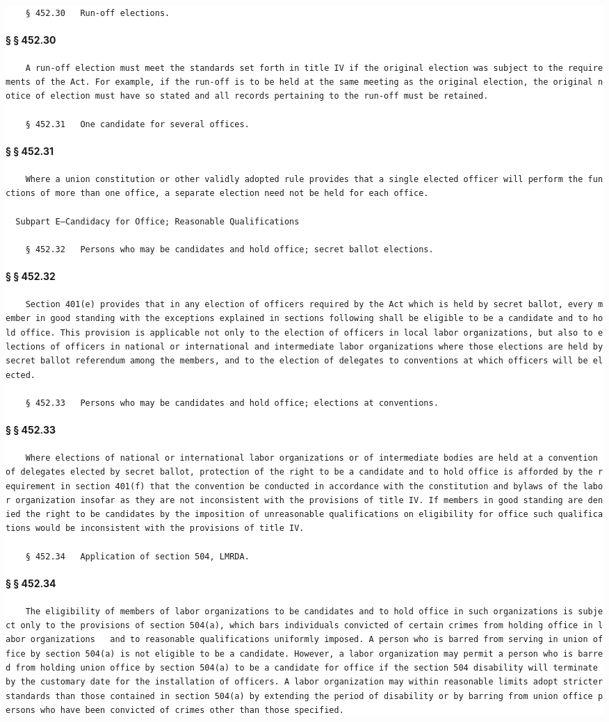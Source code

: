         § 452.30   Run-off elections.

#### § § 452.30

        A run-off election must meet the standards set forth in title IV if the original election was subject to the requirements of the Act. For example, if the run-off is to be held at the same meeting as the original election, the original notice of election must have so stated and all records pertaining to the run-off must be retained.

        § 452.31   One candidate for several offices.

#### § § 452.31

        Where a union constitution or other validly adopted rule provides that a single elected officer will perform the functions of more than one office, a separate election need not be held for each office.

      Subpart E—Candidacy for Office; Reasonable Qualifications

        § 452.32   Persons who may be candidates and hold office; secret ballot elections.

#### § § 452.32

        Section 401(e) provides that in any election of officers required by the Act which is held by secret ballot, every member in good standing with the exceptions explained in sections following shall be eligible to be a candidate and to hold office. This provision is applicable not only to the election of officers in local labor organizations, but also to elections of officers in national or international and intermediate labor organizations where those elections are held by secret ballot referendum among the members, and to the election of delegates to conventions at which officers will be elected.

        § 452.33   Persons who may be candidates and hold office; elections at conventions.

#### § § 452.33

        Where elections of national or international labor organizations or of intermediate bodies are held at a convention of delegates elected by secret ballot, protection of the right to be a candidate and to hold office is afforded by the requirement in section 401(f) that the convention be conducted in accordance with the constitution and bylaws of the labor organization insofar as they are not inconsistent with the provisions of title IV. If members in good standing are denied the right to be candidates by the imposition of unreasonable qualifications on eligibility for office such qualifications would be inconsistent with the provisions of title IV.

        § 452.34   Application of section 504, LMRDA.

#### § § 452.34

        The eligibility of members of labor organizations to be candidates and to hold office in such organizations is subject only to the provisions of section 504(a), which bars individuals convicted of certain crimes from holding office in labor organizations   and to reasonable qualifications uniformly imposed. A person who is barred from serving in union office by section 504(a) is not eligible to be a candidate. However, a labor organization may permit a person who is barred from holding union office by section 504(a) to be a candidate for office if the section 504 disability will terminate by the customary date for the installation of officers. A labor organization may within reasonable limits adopt stricter standards than those contained in section 504(a) by extending the period of disability or by barring from union office persons who have been convicted of crimes other than those specified.
